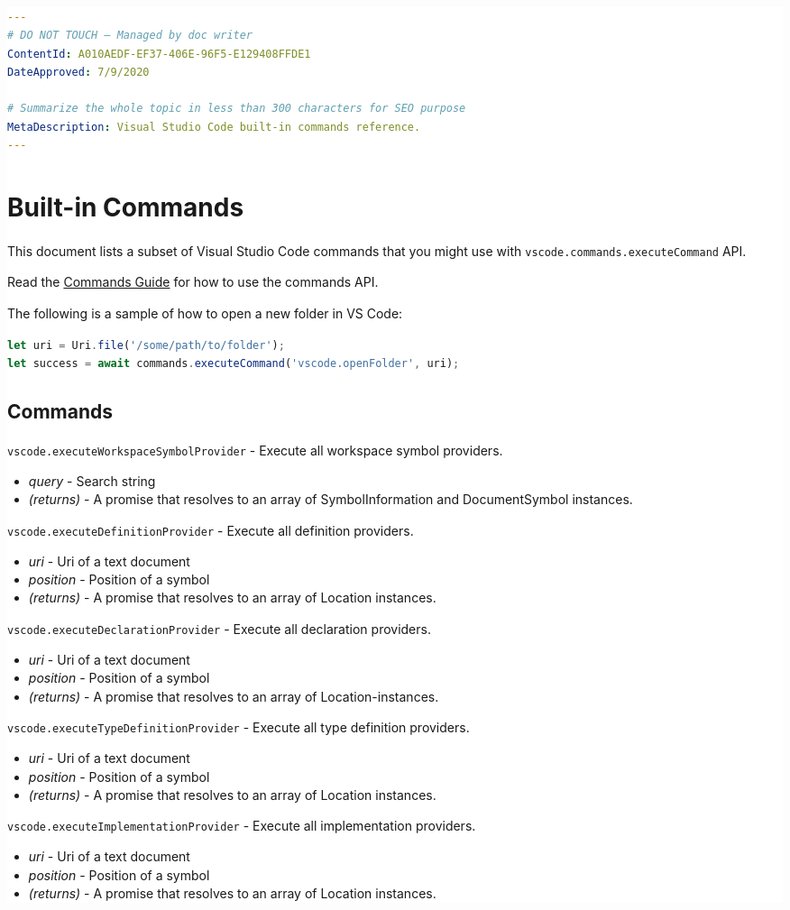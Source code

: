 ```yaml
---
# DO NOT TOUCH — Managed by doc writer
ContentId: A010AEDF-EF37-406E-96F5-E129408FFDE1
DateApproved: 7/9/2020

# Summarize the whole topic in less than 300 characters for SEO purpose
MetaDescription: Visual Studio Code built-in commands reference.
---
```


# Built-in Commands

This document lists a subset of Visual Studio Code commands that you might use with `vscode.commands.executeCommand` API.

Read the [Commands Guide](/api/extension-guides/command) for how to use the commands API.

The following is a sample of how to open a new folder in VS Code:

```javascript
let uri = Uri.file('/some/path/to/folder');
let success = await commands.executeCommand('vscode.openFolder', uri);
```

## Commands

`vscode.executeWorkspaceSymbolProvider` - Execute all workspace symbol providers.

- _query_ - Search string
- _(returns)_ - A promise that resolves to an array of SymbolInformation and DocumentSymbol instances.

`vscode.executeDefinitionProvider` - Execute all definition providers.

- _uri_ - Uri of a text document
- _position_ - Position of a symbol
- _(returns)_ - A promise that resolves to an array of Location instances.

`vscode.executeDeclarationProvider` - Execute all declaration providers.

- _uri_ - Uri of a text document
- _position_ - Position of a symbol
- _(returns)_ - A promise that resolves to an array of Location-instances.

`vscode.executeTypeDefinitionProvider` - Execute all type definition providers.

- _uri_ - Uri of a text document
- _position_ - Position of a symbol
- _(returns)_ - A promise that resolves to an array of Location instances.

`vscode.executeImplementationProvider` - Execute all implementation providers.

- _uri_ - Uri of a text document
- _position_ - Position of a symbol
- _(returns)_ - A promise that resolves to an array of Location instances.
